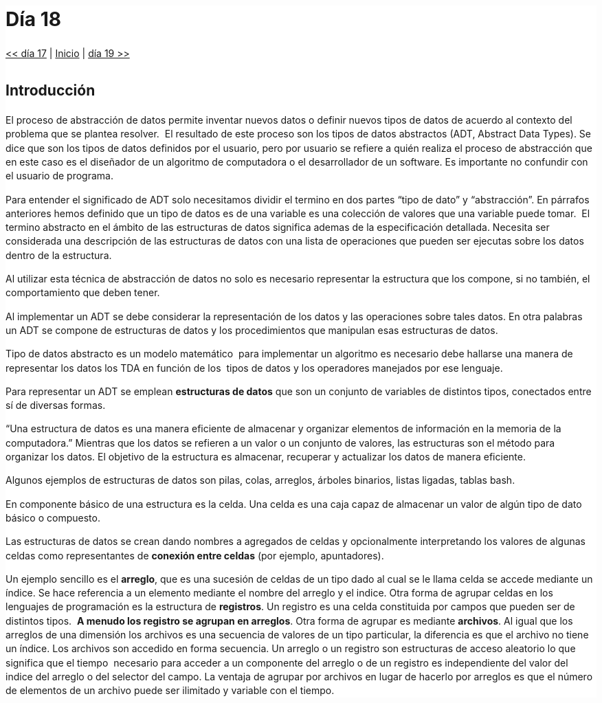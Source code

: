 # Día 18

[<< día 17](../17_day_search/17_day_search.md) | [Inicio](../README.md) | [día 19 >>](../19_day_files/19_day_files.md)

## Introducción

El proceso de abstracción de datos permite inventar nuevos datos o definir nuevos tipos de datos de acuerdo al contexto del problema que se plantea resolver.  El resultado de este proceso son los tipos de datos abstractos (ADT, Abstract Data Types). Se dice que son los tipos de datos definidos por el usuario, pero por usuario se refiere a quién realiza el proceso de abstracción que en este caso es el diseñador de un algoritmo de computadora o el desarrollador de un software. Es importante no confundir con el usuario de programa.

Para entender el significado de ADT solo necesitamos dividir el termino en dos partes “tipo de dato” y “abstracción”. En párrafos anteriores hemos definido que un tipo de datos es de una variable es una colección de valores que una variable puede tomar.  El termino abstracto en el ámbito de las estructuras de datos significa ademas de la especificación detallada. Necesita ser considerada una descripción de las estructuras de datos con una lista de operaciones que pueden ser ejecutas sobre los datos dentro de la estructura.

Al utilizar esta técnica de abstracción de datos no solo es necesario representar la estructura que los compone, si no también, el comportamiento que deben tener.

Al implementar un ADT se debe considerar la representación de los datos y las operaciones sobre tales datos. En otra palabras un ADT se compone de estructuras de datos y los procedimientos que manipulan esas estructuras de datos.

Tipo de datos abstracto es un modelo matemático  para implementar un algoritmo es necesario debe hallarse una manera de representar los datos los TDA en función de los  tipos de datos y los operadores manejados por ese lenguaje.

Para representar un ADT se emplean **estructuras de datos** que son un conjunto de variables de distintos tipos, conectados entre sí de diversas formas.

“Una estructura de datos es una manera eficiente de almacenar y organizar elementos de información en la memoria de la computadora.” Mientras que los datos se refieren a un valor o un conjunto de valores, las estructuras son el método para organizar los datos. El objetivo de la estructura es almacenar, recuperar y actualizar los datos de manera eficiente.

Algunos ejemplos de estructuras de datos son pilas, colas, arreglos, árboles binarios, listas ligadas, tablas bash.

En componente básico de una estructura es la celda. Una celda es una caja capaz de almacenar un valor de algún tipo de dato básico o compuesto.

Las estructuras de datos se crean dando nombres a agregados de celdas y opcionalmente interpretando los valores de algunas celdas como representantes de **conexión entre celdas** (por ejemplo, apuntadores).

Un ejemplo sencillo es el **arreglo**, que es una sucesión de celdas de un tipo dado al cual se le llama celda se accede mediante un índice. Se hace referencia a un elemento mediante el nombre del arreglo y el indice. Otra forma de agrupar celdas en los lenguajes de programación es la estructura de **registros**. Un registro es una celda constituida por campos que pueden ser de distintos tipos.  **A menudo los registro se agrupan en arreglos**. Otra forma de agrupar es mediante **archivos**. Al igual que los arreglos de una dimensión los archivos es una secuencia de valores de un tipo particular, la diferencia es que el archivo no tiene un índice. Los archivos son accedido en forma secuencia. Un arreglo o un registro son estructuras de acceso aleatorio lo que significa que el tiempo  necesario para acceder a un componente del arreglo o de un registro es independiente del valor del indice del arreglo o del selector del campo. La ventaja de agrupar por archivos en lugar de hacerlo por arreglos es que el número de elementos de un archivo puede ser ilimitado y variable con el tiempo.
